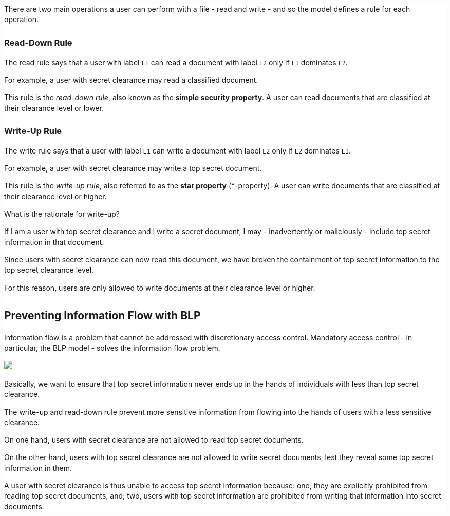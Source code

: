 There are two main operations a user can perform with a file - read and write -
and so the model defines a rule for each operation.

### Read-Down Rule

The read rule says that a user with label `L1` can read a document with label
`L2` only if `L1` dominates `L2`.

For example, a user with secret clearance may read a classified document.

This rule is the *read-down rule*, also known as the **simple security
property**. A user can read documents that are classified at their clearance
level or lower.

### Write-Up Rule

The write rule says that a user with label `L1` can write a document with label
`L2` only if `L2` dominates `L1`.

For example, a user with secret clearance may write a top secret document.

This rule is the *write-up rule*, also referred to as the **star property**
(*-property). A user can write documents that are classified at their clearance
level or higher.

What is the rationale for write-up?

If I am a user with top secret clearance and I write a secret document, I may -
inadvertently or maliciously - include top secret information in that document.

Since users with secret clearance can now read this document, we have broken the
containment of top secret information to the top secret clearance level.

For this reason, users are only allowed to write documents at their clearance
level or higher.

## Preventing Information Flow with BLP

Information flow is a problem that cannot be addressed with discretionary access
control. Mandatory access control - in particular, the BLP model - solves the
information flow problem.

![](https://assets.omscs-notes.com/images/notes/information-security/4FE897A0-C072-4EA6-8500-C9D672BA0036.png)

Basically, we want to ensure that top secret information never ends up in the
hands of individuals with less than top secret clearance.

The write-up and read-down rule prevent more sensitive information from flowing
into the hands of users with a less sensitive clearance.

On one hand, users with secret clearance are not allowed to read top secret
documents.

On the other hand, users with top secret clearance are not allowed to write
secret documents, lest they reveal some top secret information in them.

A user with secret clearance is thus unable to access top secret information
because: one, they are explicitly prohibited from reading top secret documents,
and; two, users with top secret information are prohibited from writing that
information into secret documents.

